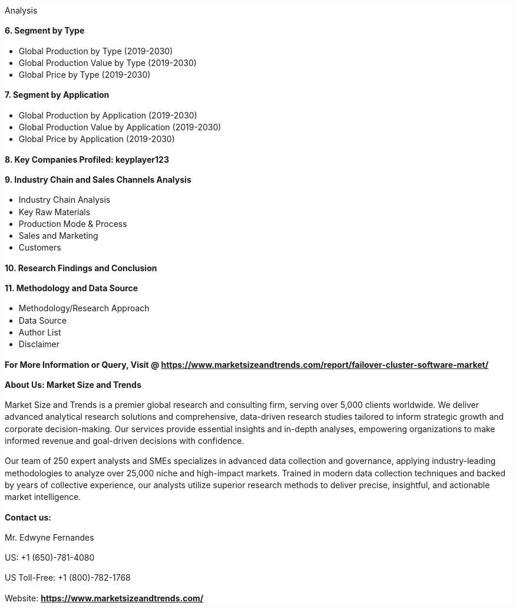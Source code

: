 Analysis&nbsp;</li></ul><p><strong>6. Segment by Type</strong></p><ul><li>Global Production by Type (2019-2030)</li><li>Global Production Value by Type (2019-2030)</li><li>Global Price by Type (2019-2030)</li></ul><p><strong>7. Segment by Application</strong></p><ul><li>Global Production by Application (2019-2030)</li><li>Global Production Value by Application (2019-2030)</li><li>Global Price by Application (2019-2030)</li></ul><p><strong>8. Key Companies Profiled: keyplayer123</strong></p><p><strong>9. Industry Chain and Sales Channels Analysis</strong></p><ul><li>Industry Chain Analysis</li><li>Key Raw Materials</li><li>Production Mode &amp; Process</li><li>Sales and Marketing</li><li>Customers</li></ul><p><strong>10. Research Findings and Conclusion</strong></p><p><strong>11. Methodology and Data Source</strong></p><ul><li>Methodology/Research Approach</li><li>Data Source</li><li>Author List</li><li>Disclaimer</li></ul></p><p><strong>For More Information or Query, Visit @ <a href="https://www.marketsizeandtrends.com/report/failover-cluster-software-market/">https://www.marketsizeandtrends.com/report/failover-cluster-software-market/</a></strong></p><p><strong>About Us: Market Size and Trends</strong></p><p>Market Size and Trends is a premier global research and consulting firm, serving over 5,000 clients worldwide. We deliver advanced analytical research solutions and comprehensive, data-driven research studies tailored to inform strategic growth and corporate decision-making. Our services provide essential insights and in-depth analyses, empowering organizations to make informed revenue and goal-driven decisions with confidence.</p><p>Our team of 250 expert analysts and SMEs specializes in advanced data collection and governance, applying industry-leading methodologies to analyze over 25,000 niche and high-impact markets. Trained in modern data collection techniques and backed by years of collective experience, our analysts utilize superior research methods to deliver precise, insightful, and actionable market intelligence.</p><p><strong>Contact us:</strong></p><p>Mr. Edwyne Fernandes</p><p>US: +1 (650)-781-4080</p><p>US Toll-Free: +1 (800)-782-1768</p><p>Website: <strong><a href="https://www.marketsizeandtrends.com/">https://www.marketsizeandtrends.com/</a></strong></p>
